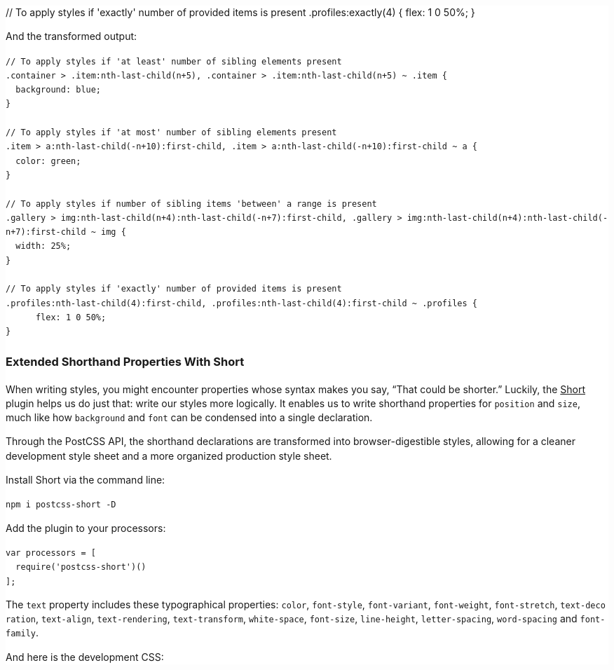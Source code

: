 // To apply styles if 'exactly' number of provided items is present
.profiles:exactly(4) {
  flex: 1 0 50%;
}</code></pre>

And the transformed output:

<pre><code class="language-css">// To apply styles if 'at least' number of sibling elements present
.container &gt; .item:nth-last-child(n+5), .container &gt; .item:nth-last-child(n+5) ~ .item {
  background: blue;
}

// To apply styles if 'at most' number of sibling elements present
.item &gt; a:nth-last-child(-n+10):first-child, .item &gt; a:nth-last-child(-n+10):first-child ~ a {
  color: green;
}

// To apply styles if number of sibling items 'between' a range is present
.gallery &gt; img:nth-last-child(n+4):nth-last-child(-n+7):first-child, .gallery &gt; img:nth-last-child(n+4):nth-last-child(-n+7):first-child ~ img {
  width: 25%;
}

// To apply styles if 'exactly' number of provided items is present
.profiles:nth-last-child(4):first-child, .profiles:nth-last-child(4):first-child ~ .profiles {
      flex: 1 0 50%;
}</code></pre>

### Extended Shorthand Properties With Short

When writing styles, you might encounter properties whose syntax makes you say, “That could be shorter.” Luckily, the <a href="https://github.com/jonathantneal/postcss-short">Short</a> plugin helps us do just that: write our styles more logically. It enables us to write shorthand properties for <code>position</code> and <code>size</code>, much like how <code>background</code> and <code>font</code> can be condensed into a single declaration.

Through the PostCSS API, the shorthand declarations are transformed into browser-digestible styles, allowing for a cleaner development style sheet and a more organized production style sheet.

Install Short via the command line:

<pre><code class="language-bash">npm i postcss-short -D</code></pre>

Add the plugin to your processors:

<pre><code class="language-javascript">var processors = [
  require('postcss-short')()
];</code></pre>

The <code>text</code> property includes these typographical properties: <code>color</code>, <code>font-style</code>, <code>font-variant</code>, <code>font-weight</code>, <code>font-stretch</code>, <code>text-decoration</code>, <code>text-align</code>, <code>text-rendering</code>, <code>text-transform</code>, <code>white-space</code>, <code>font-size</code>, <code>line-height</code>, <code>letter-spacing</code>, <code>word-spacing</code> and <code>font-family</code>.

And here is the development CSS:
